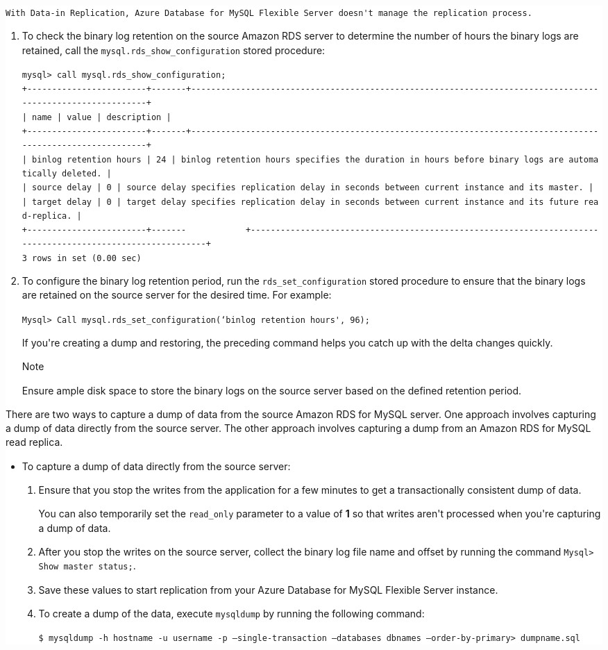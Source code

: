     With Data-in Replication, Azure Database for MySQL Flexible Server doesn't manage the replication process.

1. To check the binary log retention on the source Amazon RDS server to determine the number of hours the binary logs are retained, call the `mysql.rds_show_configuration` stored procedure:

    ```
    mysql> call mysql.rds_show_configuration;
    +------------------------+-------+-----------------------------------------------------------------------------------------------------------+
    | name | value | description |
    +------------------------+-------+-----------------------------------------------------------------------------------------------------------+
    | binlog retention hours | 24 | binlog retention hours specifies the duration in hours before binary logs are automatically deleted. |
    | source delay | 0 | source delay specifies replication delay in seconds between current instance and its master. |
    | target delay | 0 | target delay specifies replication delay in seconds between current instance and its future read-replica. |
    +------------------------+-------            +-----------------------------------------------------------------------------------------------------------+
    3 rows in set (0.00 sec)
    ```
1. To configure the binary log retention period, run the `rds_set_configuration` stored procedure to ensure that the binary logs are retained on the source server for the desired time. For example:

    ```
    Mysql> Call mysql.rds_set_configuration(‘binlog retention hours', 96);
    ```

    If you're creating a dump and restoring, the preceding command helps you catch up with the delta changes quickly.

   > [!NOTE]  
   > Ensure ample disk space to store the binary logs on the source server based on the defined retention period.

There are two ways to capture a dump of data from the source Amazon RDS for MySQL server. One approach involves capturing a dump of data directly from the source server. The other approach involves capturing a dump from an Amazon RDS for MySQL read replica.

- To capture a dump of data directly from the source server:

    1. Ensure that you stop the writes from the application for a few minutes to get a transactionally consistent dump of data.

       You can also temporarily set the `read_only` parameter to a value of **1** so that writes aren't processed when you're capturing a dump of data.

    1. After you stop the writes on the source server, collect the binary log file name and offset by running the command `Mysql> Show master status;`.
    1. Save these values to start replication from your Azure Database for MySQL Flexible Server instance.
    1. To create a dump of the data, execute `mysqldump` by running the following command:

        ```
        $ mysqldump -h hostname -u username -p –single-transaction –databases dbnames –order-by-primary> dumpname.sql
        ```
